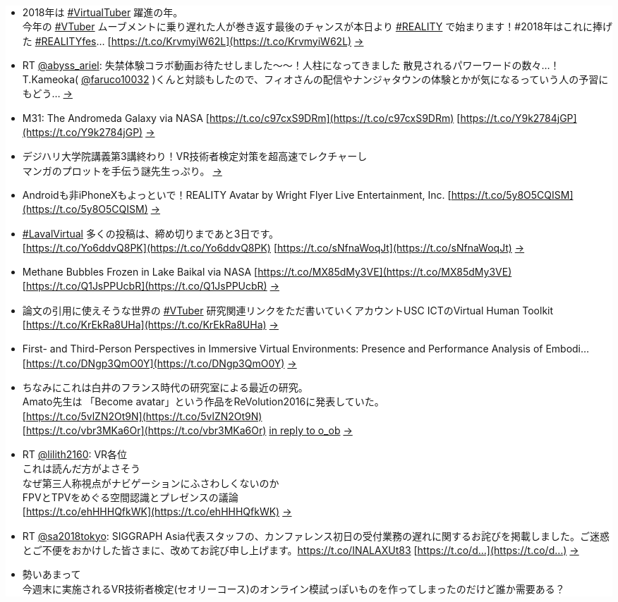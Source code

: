 *   2018年は [#VirtualTuber](https://twitter.com/search?q=%23VirtualTuber&src=hash) 躍進の年。  
    今年の [#VTuber](https://twitter.com/search?q=%23VTuber&src=hash) ムーブメントに乗り遅れた人が巻き返す最後のチャンスが本日より [#REALITY](https://twitter.com/search?q=%23REALITY&src=hash) で始まります！#2018年はこれに捧げた [#REALITYfes](https://twitter.com/search?q=%23REALITYfes&src=hash)… [https://t.co/KrvmyiW62L](https://t.co/KrvmyiW62L) [->](https://twitter.com/o_ob/statuses/1074502443432431616)

*   RT [@abyss_ariel](https://twitter.com/abyss_ariel): 失禁体験コラボ動画お待たせしました〜〜！人柱になってきました 散見されるパワーワードの数々…！  
    T.Kameoka( [@faruco10032](https://twitter.com/faruco10032) )くんと対談もしたので、フィオさんの配信やナンジャタウンの体験とかが気になるっていう人の予習にもどう… [->](https://twitter.com/o_ob/statuses/1074507236318138369)

*   M31: The Andromeda Galaxy via NASA [https://t.co/c97cxS9DRm](https://t.co/c97cxS9DRm) [https://t.co/Y9k2784jGP](https://t.co/Y9k2784jGP) [->](https://twitter.com/o_ob/statuses/1074543346960490496)

*   デジハリ大学院講義第3講終わり！VR技術者検定対策を超高速でレクチャーし  
    マンガのプロットを手伝う謎先生っぷり。 [->](https://twitter.com/o_ob/statuses/1074664417063620608)

*   Androidも非iPhoneXもよっといで！REALITY Avatar by Wright Flyer Live Entertainment, Inc. [https://t.co/5y8O5CQISM](https://t.co/5y8O5CQISM) [->](https://twitter.com/o_ob/statuses/1074687926171099136)

*   [#LavalVirtual](https://twitter.com/search?q=%23LavalVirtual&src=hash) 多くの投稿は、締め切りまであと3日です。  
    [https://t.co/Yo6ddvQ8PK](https://t.co/Yo6ddvQ8PK) [https://t.co/sNfnaWoqJt](https://t.co/sNfnaWoqJt) [->](https://twitter.com/o_ob/statuses/1074827179857403904)

*   Methane Bubbles Frozen in Lake Baikal via NASA [https://t.co/MX85dMy3VE](https://t.co/MX85dMy3VE) [https://t.co/Q1JsPPUcbR](https://t.co/Q1JsPPUcbR) [->](https://twitter.com/o_ob/statuses/1074905834646310912)

*   論文の引用に使えそうな世界の [#VTuber](https://twitter.com/search?q=%23VTuber&src=hash) 研究関連リンクをただ書いていくアカウントUSC ICTのVirtual Human Toolkit  
    [https://t.co/KrEkRa8UHa](https://t.co/KrEkRa8UHa) [->](https://twitter.com/o_ob/statuses/1074945895819440128)

*   First- and Third-Person Perspectives in Immersive Virtual Environments: Presence and Performance Analysis of Embodi… [https://t.co/DNgp3QmO0Y](https://t.co/DNgp3QmO0Y) [->](https://twitter.com/o_ob/statuses/1074946286216859648)

*   ちなみにこれは白井のフランス時代の研究室による最近の研究。  
    Amato先生は 「Become avatar」という作品をReVolution2016に発表していた。  
    [https://t.co/5vlZN2Ot9N](https://t.co/5vlZN2Ot9N)  
    [https://t.co/vbr3MKa6Or](https://t.co/vbr3MKa6Or) [in reply to o_ob](https://twitter.com/o_ob/statuses/1074946286216859648) [->](https://twitter.com/o_ob/statuses/1074946856625397760)

*   RT [@lilith2160](https://twitter.com/lilith2160): VR各位  
    これは読んだ方がよさそう  
    なぜ第三人称視点がナビゲーションにふさわしくないのか  
    FPVとTPVをめぐる空間認識とプレゼンスの議論  
    [https://t.co/ehHHHQfkWK](https://t.co/ehHHHQfkWK) [->](https://twitter.com/o_ob/statuses/1074948056817197058)

*   RT [@sa2018tokyo](https://twitter.com/sa2018tokyo): SIGGRAPH Asia代表スタッフの、カンファレンス初日の受付業務の遅れに関するお詫びを掲載しました。ご迷惑とご不便をおかけした皆さまに、改めてお詫び申し上げます。https://t.co/INALAXUt83 [https://t.co/d…](https://t.co/d…) [->](https://twitter.com/o_ob/statuses/1074948157358858240)

*   勢いあまって  
    今週末に実施されるVR技術者検定(セオリーコース)のオンライン模試っぽいものを作ってしまったのだけど誰か需要ある？

